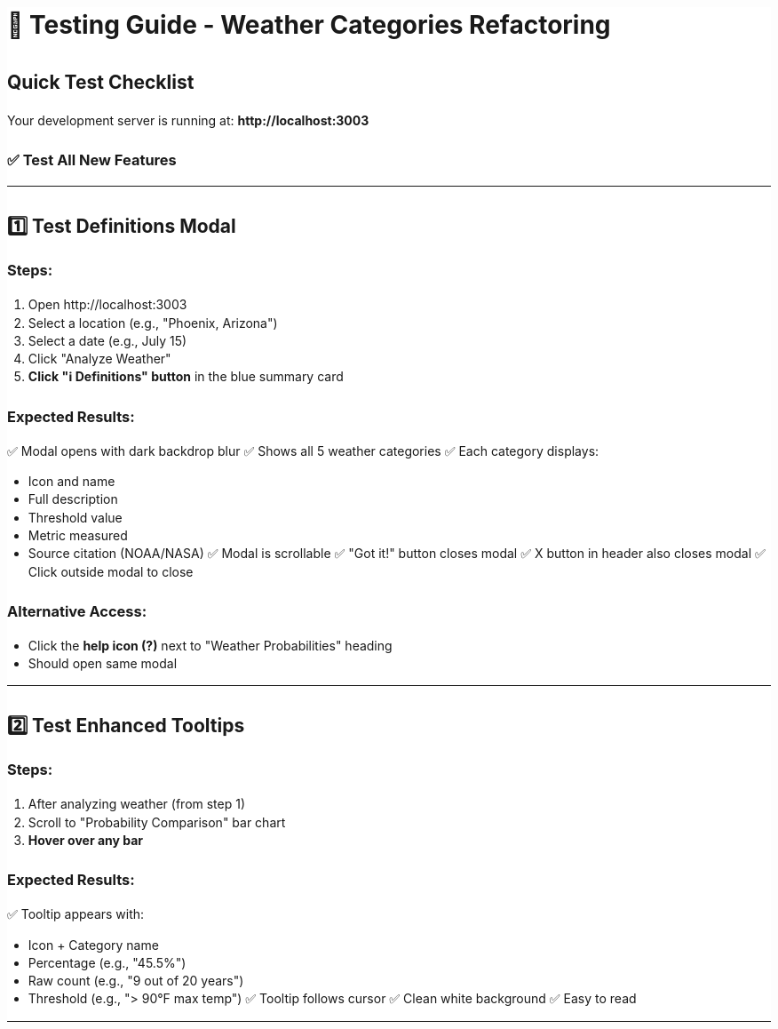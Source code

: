 # 🧪 Testing Guide - Weather Categories Refactoring

## Quick Test Checklist

Your development server is running at: **http://localhost:3003**

### ✅ Test All New Features

---

## 1️⃣ Test Definitions Modal

### Steps:
1. Open http://localhost:3003
2. Select a location (e.g., "Phoenix, Arizona")
3. Select a date (e.g., July 15)
4. Click "Analyze Weather"
5. **Click "ℹ️ Definitions" button** in the blue summary card

### Expected Results:
✅ Modal opens with dark backdrop blur
✅ Shows all 5 weather categories
✅ Each category displays:
   - Icon and name
   - Full description
   - Threshold value
   - Metric measured
   - Source citation (NOAA/NASA)
✅ Modal is scrollable
✅ "Got it!" button closes modal
✅ X button in header also closes modal
✅ Click outside modal to close

### Alternative Access:
- Click the **help icon (?)** next to "Weather Probabilities" heading
- Should open same modal

---

## 2️⃣ Test Enhanced Tooltips

### Steps:
1. After analyzing weather (from step 1)
2. Scroll to "Probability Comparison" bar chart
3. **Hover over any bar**

### Expected Results:
✅ Tooltip appears with:
   - Icon + Category name
   - Percentage (e.g., "45.5%")
   - Raw count (e.g., "9 out of 20 years")
   - Threshold (e.g., "> 90°F max temp")
✅ Tooltip follows cursor
✅ Clean white background
✅ Easy to read

---